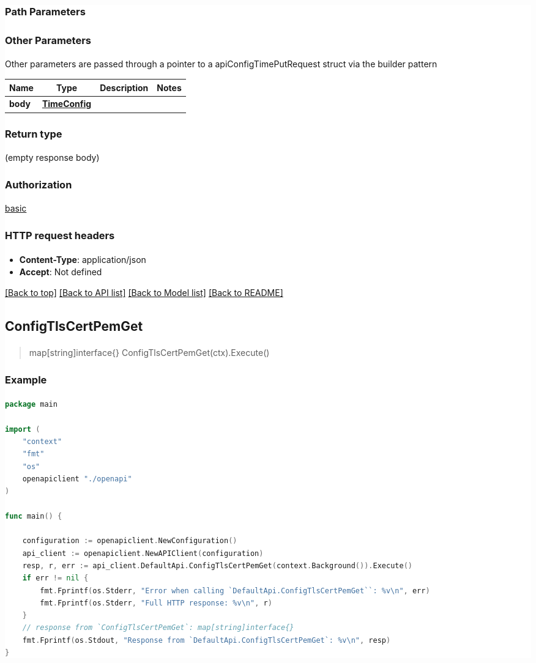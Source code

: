 ### Path Parameters



### Other Parameters

Other parameters are passed through a pointer to a apiConfigTimePutRequest struct via the builder pattern


Name | Type | Description  | Notes
------------- | ------------- | ------------- | -------------
 **body** | [**TimeConfig**](TimeConfig.md) |  | 

### Return type

 (empty response body)

### Authorization

[basic](../README.md#basic)

### HTTP request headers

- **Content-Type**: application/json
- **Accept**: Not defined

[[Back to top]](#) [[Back to API list]](../README.md#documentation-for-api-endpoints)
[[Back to Model list]](../README.md#documentation-for-models)
[[Back to README]](../README.md)


## ConfigTlsCertPemGet

> map[string]interface{} ConfigTlsCertPemGet(ctx).Execute()





### Example

```go
package main

import (
    "context"
    "fmt"
    "os"
    openapiclient "./openapi"
)

func main() {

    configuration := openapiclient.NewConfiguration()
    api_client := openapiclient.NewAPIClient(configuration)
    resp, r, err := api_client.DefaultApi.ConfigTlsCertPemGet(context.Background()).Execute()
    if err != nil {
        fmt.Fprintf(os.Stderr, "Error when calling `DefaultApi.ConfigTlsCertPemGet``: %v\n", err)
        fmt.Fprintf(os.Stderr, "Full HTTP response: %v\n", r)
    }
    // response from `ConfigTlsCertPemGet`: map[string]interface{}
    fmt.Fprintf(os.Stdout, "Response from `DefaultApi.ConfigTlsCertPemGet`: %v\n", resp)
}
```
